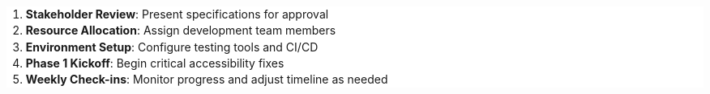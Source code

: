1. **Stakeholder Review**: Present specifications for approval
2. **Resource Allocation**: Assign development team members
3. **Environment Setup**: Configure testing tools and CI/CD
4. **Phase 1 Kickoff**: Begin critical accessibility fixes
5. **Weekly Check-ins**: Monitor progress and adjust timeline as needed